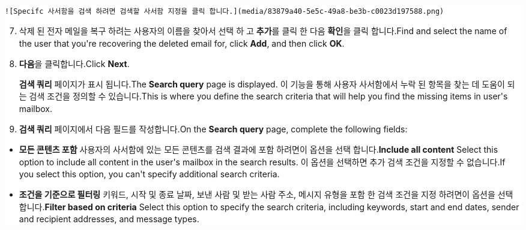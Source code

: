     ![Specifc 사서함을 검색 하려면 검색할 사서함 지정을 클릭 합니다.](media/83879a40-5e5c-49a8-be3b-c0023d197588.png)
  
7. <span data-ttu-id="05b5e-158">삭제 된 전자 메일을 복구 하려는 사용자의 이름을 찾아서 선택 하 고 **추가**를 클릭 한 다음 **확인**을 클릭 합니다.</span><span class="sxs-lookup"><span data-stu-id="05b5e-158">Find and select the name of the user that you're recovering the deleted email for, click **Add**, and then click **OK**.</span></span>
    
8. <span data-ttu-id="05b5e-159">**다음**을 클릭합니다.</span><span class="sxs-lookup"><span data-stu-id="05b5e-159">Click **Next**.</span></span>
    
    <span data-ttu-id="05b5e-160">**검색 쿼리** 페이지가 표시 됩니다.</span><span class="sxs-lookup"><span data-stu-id="05b5e-160">The **Search query** page is displayed.</span></span> <span data-ttu-id="05b5e-161">이 기능을 통해 사용자 사서함에서 누락 된 항목을 찾는 데 도움이 되는 검색 조건을 정의할 수 있습니다.</span><span class="sxs-lookup"><span data-stu-id="05b5e-161">This is where you define the search criteria that will help you find the missing items in user's mailbox.</span></span> 
    
9. <span data-ttu-id="05b5e-162">**검색 쿼리** 페이지에서 다음 필드를 작성합니다.</span><span class="sxs-lookup"><span data-stu-id="05b5e-162">On the **Search query** page, complete the following fields:</span></span> 
    
  - <span data-ttu-id="05b5e-163">**모든 콘텐츠 포함** 사용자의 사서함에 있는 모든 콘텐츠를 검색 결과에 포함 하려면이 옵션을 선택 합니다.</span><span class="sxs-lookup"><span data-stu-id="05b5e-163">**Include all content** Select this option to include all content in the user's mailbox in the search results.</span></span> <span data-ttu-id="05b5e-164">이 옵션을 선택하면 추가 검색 조건을 지정할 수 없습니다.</span><span class="sxs-lookup"><span data-stu-id="05b5e-164">If you select this option, you can't specify additional search criteria.</span></span> 
    
  - <span data-ttu-id="05b5e-165">**조건을 기준으로 필터링** 키워드, 시작 및 종료 날짜, 보낸 사람 및 받는 사람 주소, 메시지 유형을 포함 한 검색 조건을 지정 하려면이 옵션을 선택 합니다.</span><span class="sxs-lookup"><span data-stu-id="05b5e-165">**Filter based on criteria** Select this option to specify the search criteria, including keywords, start and end dates, sender and recipient addresses, and message types.</span></span> 
    